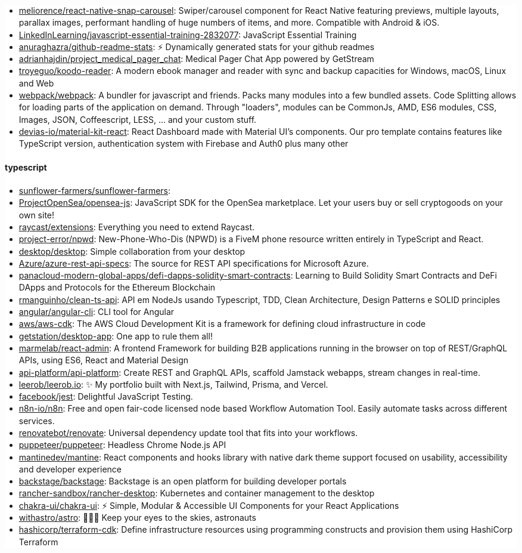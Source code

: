 * [meliorence/react-native-snap-carousel](https://github.com/meliorence/react-native-snap-carousel): Swiper/carousel component for React Native featuring previews, multiple layouts, parallax images, performant handling of huge numbers of items, and more. Compatible with Android & iOS.
* [LinkedInLearning/javascript-essential-training-2832077](https://github.com/LinkedInLearning/javascript-essential-training-2832077): JavaScript Essential Training
* [anuraghazra/github-readme-stats](https://github.com/anuraghazra/github-readme-stats): ⚡ Dynamically generated stats for your github readmes
* [adrianhajdin/project_medical_pager_chat](https://github.com/adrianhajdin/project_medical_pager_chat): Medical Pager Chat App powered by GetStream
* [troyeguo/koodo-reader](https://github.com/troyeguo/koodo-reader): A modern ebook manager and reader with sync and backup capacities for Windows, macOS, Linux and Web
* [webpack/webpack](https://github.com/webpack/webpack): A bundler for javascript and friends. Packs many modules into a few bundled assets. Code Splitting allows for loading parts of the application on demand. Through "loaders", modules can be CommonJs, AMD, ES6 modules, CSS, Images, JSON, Coffeescript, LESS, ... and your custom stuff.
* [devias-io/material-kit-react](https://github.com/devias-io/material-kit-react): React Dashboard made with Material UI’s components. Our pro template contains features like TypeScript version, authentication system with Firebase and Auth0 plus many other

#### typescript
* [sunflower-farmers/sunflower-farmers](https://github.com/sunflower-farmers/sunflower-farmers): 
* [ProjectOpenSea/opensea-js](https://github.com/ProjectOpenSea/opensea-js): JavaScript SDK for the OpenSea marketplace. Let your users buy or sell cryptogoods on your own site!
* [raycast/extensions](https://github.com/raycast/extensions): Everything you need to extend Raycast.
* [project-error/npwd](https://github.com/project-error/npwd): New-Phone-Who-Dis (NPWD) is a FiveM phone resource written entirely in TypeScript and React.
* [desktop/desktop](https://github.com/desktop/desktop): Simple collaboration from your desktop
* [Azure/azure-rest-api-specs](https://github.com/Azure/azure-rest-api-specs): The source for REST API specifications for Microsoft Azure.
* [panacloud-modern-global-apps/defi-dapps-solidity-smart-contracts](https://github.com/panacloud-modern-global-apps/defi-dapps-solidity-smart-contracts): Learning to Build Solidity Smart Contracts and DeFi DApps and Protocols for the Ethereum Blockchain
* [rmanguinho/clean-ts-api](https://github.com/rmanguinho/clean-ts-api): API em NodeJs usando Typescript, TDD, Clean Architecture, Design Patterns e SOLID principles
* [angular/angular-cli](https://github.com/angular/angular-cli): CLI tool for Angular
* [aws/aws-cdk](https://github.com/aws/aws-cdk): The AWS Cloud Development Kit is a framework for defining cloud infrastructure in code
* [getstation/desktop-app](https://github.com/getstation/desktop-app): One app to rule them all!
* [marmelab/react-admin](https://github.com/marmelab/react-admin): A frontend Framework for building B2B applications running in the browser on top of REST/GraphQL APIs, using ES6, React and Material Design
* [api-platform/api-platform](https://github.com/api-platform/api-platform): Create REST and GraphQL APIs, scaffold Jamstack webapps, stream changes in real-time.
* [leerob/leerob.io](https://github.com/leerob/leerob.io): ✨ My portfolio built with Next.js, Tailwind, Prisma, and Vercel.
* [facebook/jest](https://github.com/facebook/jest): Delightful JavaScript Testing.
* [n8n-io/n8n](https://github.com/n8n-io/n8n): Free and open fair-code licensed node based Workflow Automation Tool. Easily automate tasks across different services.
* [renovatebot/renovate](https://github.com/renovatebot/renovate): Universal dependency update tool that fits into your workflows.
* [puppeteer/puppeteer](https://github.com/puppeteer/puppeteer): Headless Chrome Node.js API
* [mantinedev/mantine](https://github.com/mantinedev/mantine): React components and hooks library with native dark theme support focused on usability, accessibility and developer experience
* [backstage/backstage](https://github.com/backstage/backstage): Backstage is an open platform for building developer portals
* [rancher-sandbox/rancher-desktop](https://github.com/rancher-sandbox/rancher-desktop): Kubernetes and container management to the desktop
* [chakra-ui/chakra-ui](https://github.com/chakra-ui/chakra-ui): ⚡️ Simple, Modular & Accessible UI Components for your React Applications
* [withastro/astro](https://github.com/withastro/astro): 🚀🧑‍🚀 Keep your eyes to the skies, astronauts
* [hashicorp/terraform-cdk](https://github.com/hashicorp/terraform-cdk): Define infrastructure resources using programming constructs and provision them using HashiCorp Terraform